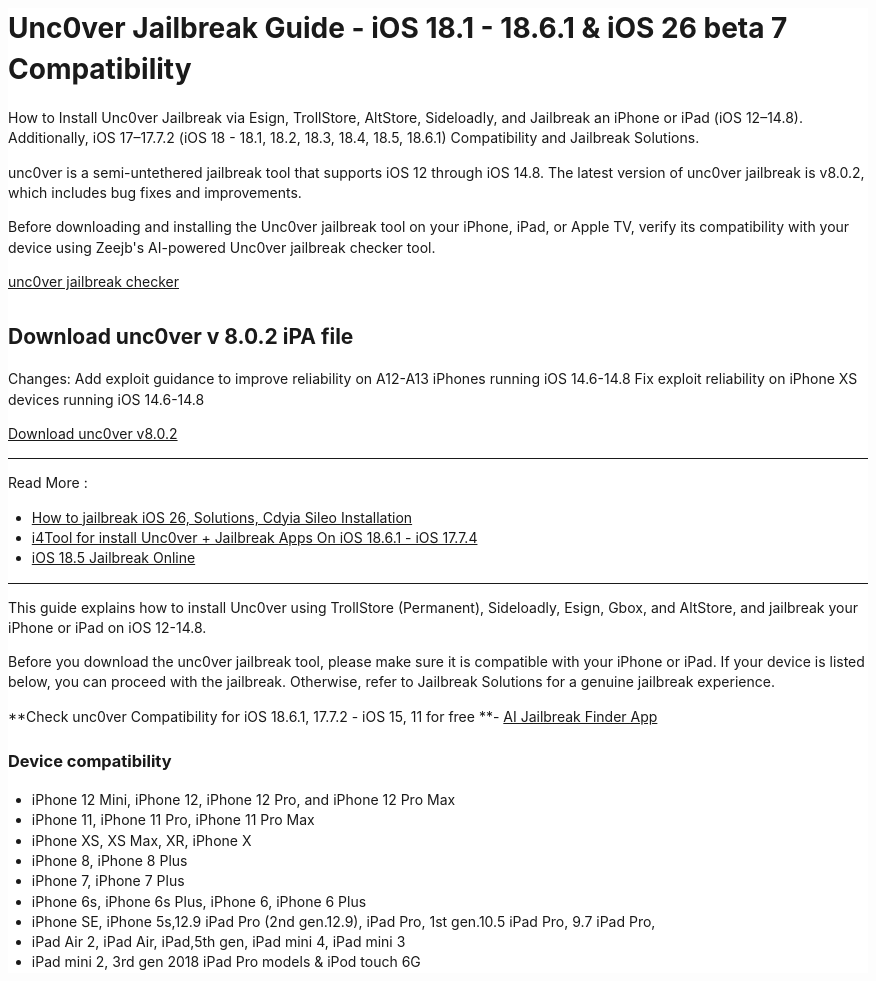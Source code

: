 # Unc0ver Jailbreak Guide - iOS 18.1 - 18.6.1 & iOS 26 beta 7 Compatibility 
How to Install Unc0ver Jailbreak via Esign, TrollStore, AltStore, Sideloadly, and Jailbreak an iPhone or iPad (iOS 12–14.8). Additionally, iOS 17–17.7.2 (iOS 18 - 18.1, 18.2, 18.3, 18.4, 18.5, 18.6.1) Compatibility and Jailbreak Solutions.

unc0ver is a semi-untethered jailbreak tool that supports iOS 12 through iOS 14.8. The latest version of unc0ver jailbreak is v8.0.2, which includes bug fixes and improvements.

Before downloading and installing the Unc0ver jailbreak tool on your iPhone, iPad, or Apple TV, verify its compatibility with your device using Zeejb's AI-powered Unc0ver jailbreak checker tool. 

[unc0ver jailbreak checker](https://zeejb.com/ai/unc0ver-checker/)

## Download unc0ver v 8.0.2 iPA file

Changes: 
Add exploit guidance to improve reliability on A12-A13 iPhones running iOS 14.6-14.8
Fix exploit reliability on iPhone XS devices running iOS 14.6-14.8

[Download unc0ver v8.0.2](https://ipa.zeejb.com/ipa.php?app=Unc0ver%20Jailbreak&id=4398)

_____________________________________________________________
Read More : 
- [How to jailbreak iOS 26, Solutions, Cdyia Sileo Installation](https://github.com/iOS17/Jailbreak-iOS-26)
- [i4Tool for install Unc0ver + Jailbreak Apps On iOS 18.6.1 - iOS 17.7.4 ](https://github.com/iOS17/i4Tools)
- [iOS 18.5 Jailbreak Online](https://zeejb.com/jailbreak-ios-18-5/)

_____________________________________________________________

This guide explains how to install Unc0ver using TrollStore (Permanent), Sideloadly, Esign, Gbox, and AltStore, and jailbreak your iPhone or iPad on iOS 12-14.8.

Before you download the unc0ver jailbreak tool, please make sure it is compatible with your iPhone or iPad. If your device is listed below, you can proceed with the jailbreak. Otherwise, refer to Jailbreak Solutions for a genuine jailbreak experience.

**Check unc0ver Compatibility for iOS 18.6.1, 17.7.2 - iOS 15, 11 for free **- [AI Jailbreak Finder App](https://ipa.zeejb.com/jailbreak/)

### Device compatibility

- iPhone 12 Mini, iPhone 12, iPhone 12 Pro, and iPhone 12 Pro Max
- iPhone 11, iPhone 11 Pro, iPhone 11 Pro Max
- iPhone XS, XS Max, XR, iPhone X
- iPhone 8, iPhone 8 Plus
- iPhone 7, iPhone 7 Plus
- iPhone 6s, iPhone 6s Plus, iPhone 6, iPhone 6 Plus
- iPhone SE, iPhone 5s,12.9 iPad Pro (2nd gen.12.9), iPad Pro, 1st gen.10.5 iPad Pro, 9.7 iPad Pro,
- iPad Air 2, iPad Air, iPad,5th gen, iPad mini 4, iPad mini 3
- iPad mini 2, 3rd gen 2018 iPad Pro models & iPod touch 6G
